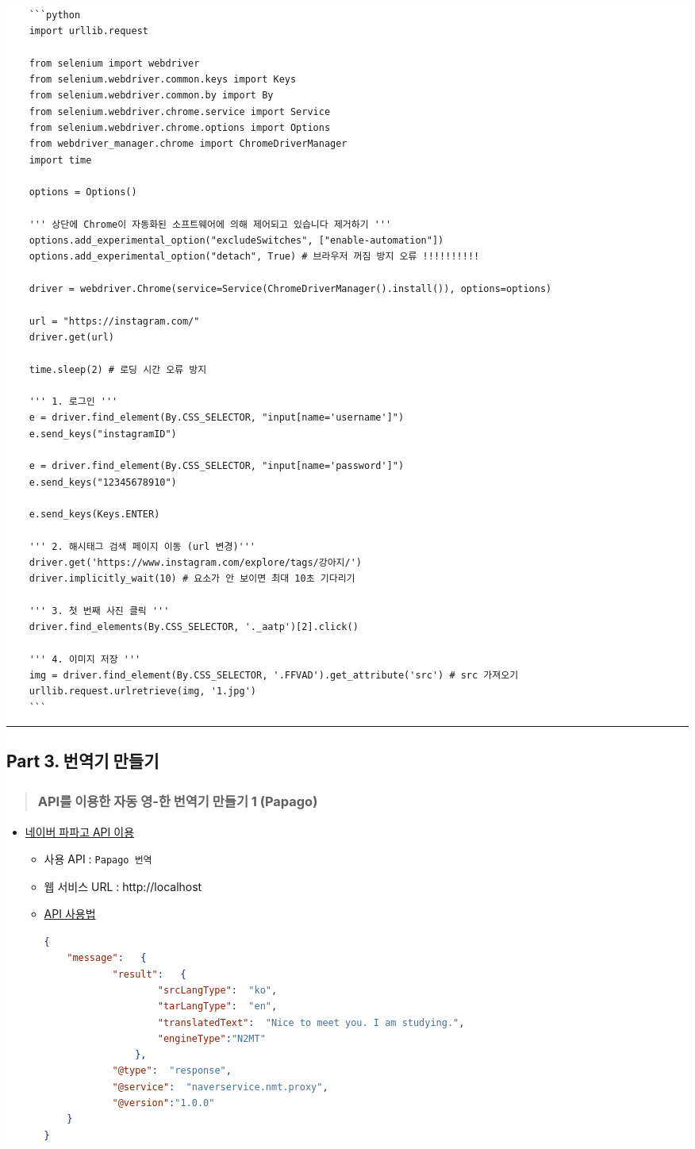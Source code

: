         ```python
        import urllib.request
        
        from selenium import webdriver
        from selenium.webdriver.common.keys import Keys
        from selenium.webdriver.common.by import By
        from selenium.webdriver.chrome.service import Service
        from selenium.webdriver.chrome.options import Options
        from webdriver_manager.chrome import ChromeDriverManager
        import time
        
        options = Options()
        
        ''' 상단에 Chrome이 자동화된 소프트웨어에 의해 제어되고 있습니다 제거하기 '''
        options.add_experimental_option("excludeSwitches", ["enable-automation"]) 
        options.add_experimental_option("detach", True) # 브라우저 꺼짐 방지 오류 !!!!!!!!!!
        
        driver = webdriver.Chrome(service=Service(ChromeDriverManager().install()), options=options)
        
        url = "https://instagram.com/"
        driver.get(url)
        
        time.sleep(2) # 로딩 시간 오류 방지
        
        ''' 1. 로그인 '''
        e = driver.find_element(By.CSS_SELECTOR, "input[name='username']")
        e.send_keys("instagramID")
        
        e = driver.find_element(By.CSS_SELECTOR, "input[name='password']")
        e.send_keys("12345678910")
        
        e.send_keys(Keys.ENTER)
        
        ''' 2. 해시태그 검색 페이지 이동 (url 변경)'''
        driver.get('https://www.instagram.com/explore/tags/강아지/')
        driver.implicitly_wait(10) # 요소가 안 보이면 최대 10초 기다리기
        
        ''' 3. 첫 번째 사진 클릭 '''
        driver.find_elements(By.CSS_SELECTOR, '._aatp')[2].click()
        
        ''' 4. 이미지 저장 '''
        img = driver.find_element(By.CSS_SELECTOR, '.FFVAD').get_attribute('src') # src 가져오기
        urllib.request.urlretrieve(img, '1.jpg')
        ```

- - -
## Part 3. 번역기 만들기

>### **API를 이용한 자동 영-한 번역기 만들기 1 (Papago)**
> 
- [네이버 파파고 API 이용](https://developers.naver.com/apps/#/myapps/T2ChYvTtXKmqJmbenfaJ/overview)
    - 사용 API : `Papago 번역`
    - 웹 서비스 URL : http://localhost
    - [API 사용법](https://developers.naver.com/docs/papago/papago-nmt-api-reference.md)
        
        ```json
        {
        	"message":   {
        			"result":   {
        					"srcLangType":  "ko",
        					"tarLangType":  "en",
        					"translatedText":  "Nice to meet you. I am studying.",
        					"engineType":"N2MT"
        				},
        			"@type":  "response",
        			"@service":  "naverservice.nmt.proxy",
        			"@version":"1.0.0"
        	}
        }